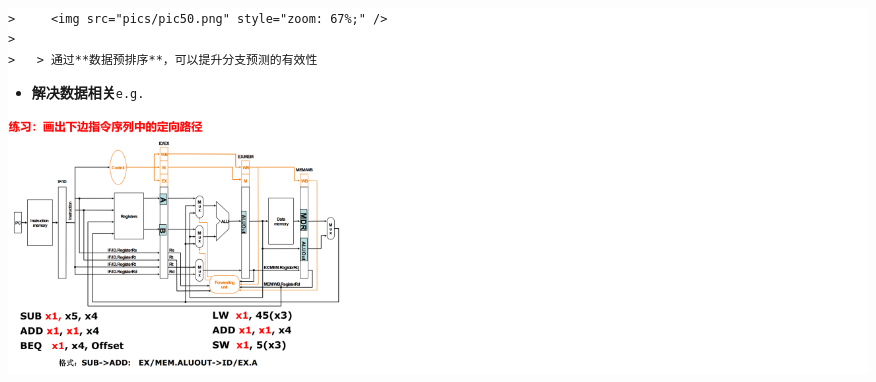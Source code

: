     >     <img src="pics/pic50.png" style="zoom: 67%;" />
    >
    >   > 通过**数据预排序**，可以提升分支预测的有效性

  * **解决数据相关**`e.g.`

  <img src="pics/pic51.png" style="zoom: 33%;" />
